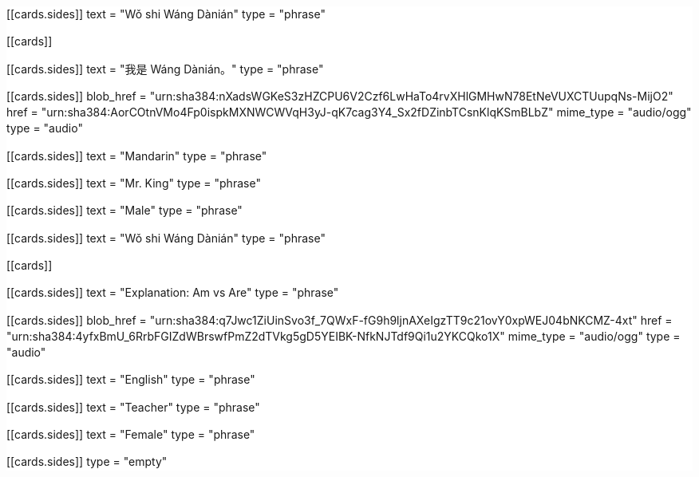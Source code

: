 [[cards.sides]]
text = "Wǒ shi Wáng Dànián"
type = "phrase"

[[cards]]

[[cards.sides]]
text = "我是 Wáng Dànián。"
type = "phrase"

[[cards.sides]]
blob_href = "urn:sha384:nXadsWGKeS3zHZCPU6V2Czf6LwHaTo4rvXHlGMHwN78EtNeVUXCTUupqNs-MijO2"
href = "urn:sha384:AorCOtnVMo4Fp0ispkMXNWCWVqH3yJ-qK7cag3Y4_Sx2fDZinbTCsnKlqKSmBLbZ"
mime_type = "audio/ogg"
type = "audio"

[[cards.sides]]
text = "Mandarin"
type = "phrase"

[[cards.sides]]
text = "Mr. King"
type = "phrase"

[[cards.sides]]
text = "Male"
type = "phrase"

[[cards.sides]]
text = "Wǒ shi Wáng Dànián"
type = "phrase"

[[cards]]

[[cards.sides]]
text = "Explanation: Am vs Are"
type = "phrase"

[[cards.sides]]
blob_href = "urn:sha384:q7Jwc1ZiUinSvo3f_7QWxF-fG9h9ljnAXeIgzTT9c21ovY0xpWEJ04bNKCMZ-4xt"
href = "urn:sha384:4yfxBmU_6RrbFGIZdWBrswfPmZ2dTVkg5gD5YEIBK-NfkNJTdf9Qi1u2YKCQko1X"
mime_type = "audio/ogg"
type = "audio"

[[cards.sides]]
text = "English"
type = "phrase"

[[cards.sides]]
text = "Teacher"
type = "phrase"

[[cards.sides]]
text = "Female"
type = "phrase"

[[cards.sides]]
type = "empty"
